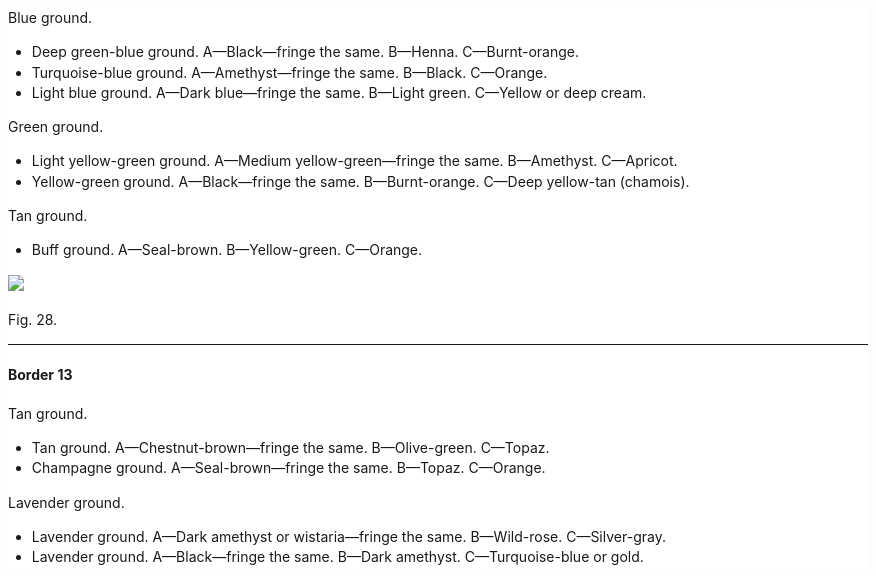 Blue ground.

- Deep green-blue ground.
A—Black—fringe the same.
B—Henna.
C—Burnt-orange.
- Turquoise-blue ground.
A—Amethyst—fringe the same.
B—Black.
C—Orange.
- Light blue ground.
A—Dark blue—fringe the same.
B—Light green.
C—Yellow or deep cream.

Green ground.

- Light yellow-green ground.
A—Medium yellow-green—fringe the same.
B—Amethyst.
C—Apricot.
- Yellow-green ground.
A—Black—fringe the same.
B—Burnt-orange.
C—Deep yellow-tan (chamois).

Tan ground.

- Buff ground.
A—Seal-brown.
B—Yellow-green.
C—Orange.

![](images/i_038.jpg)

Fig. 28.

---

#### Border 13 

Tan ground.

- Tan ground.
A—Chestnut-brown—fringe the same.
B—Olive-green.
C—Topaz.
- Champagne ground.
A—Seal-brown—fringe the same.
B—Topaz.
C—Orange.

Lavender ground.

- Lavender ground.
A—Dark amethyst or wistaria—fringe the same.
B—Wild-rose.
C—Silver-gray.
- Lavender ground.
A—Black—fringe the same.
B—Dark amethyst.
C—Turquoise-blue or gold.
